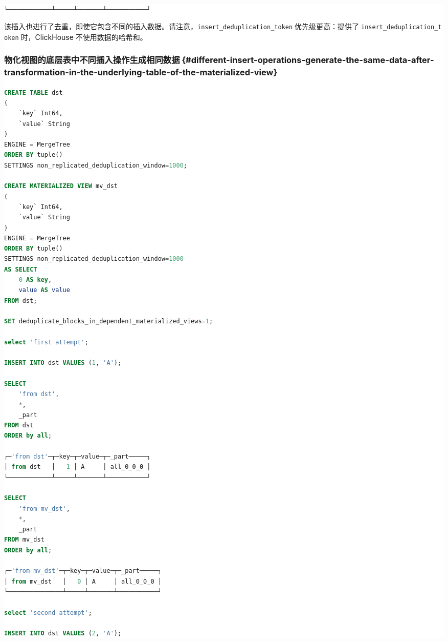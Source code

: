 ```sql
└────────────┴─────┴───────┴───────────┘
```

该插入也进行了去重，即使它包含不同的插入数据。请注意，`insert_deduplication_token` 优先级更高：提供了 `insert_deduplication_token` 时，ClickHouse 不使用数据的哈希和。

### 物化视图的底层表中不同插入操作生成相同数据 {#different-insert-operations-generate-the-same-data-after-transformation-in-the-underlying-table-of-the-materialized-view}

```sql
CREATE TABLE dst
(
    `key` Int64,
    `value` String
)
ENGINE = MergeTree
ORDER BY tuple()
SETTINGS non_replicated_deduplication_window=1000;

CREATE MATERIALIZED VIEW mv_dst
(
    `key` Int64,
    `value` String
)
ENGINE = MergeTree
ORDER BY tuple()
SETTINGS non_replicated_deduplication_window=1000
AS SELECT
    0 AS key,
    value AS value
FROM dst;

SET deduplicate_blocks_in_dependent_materialized_views=1;

select 'first attempt';

INSERT INTO dst VALUES (1, 'A');

SELECT
    'from dst',
    *,
    _part
FROM dst
ORDER by all;

┌─'from dst'─┬─key─┬─value─┬─_part─────┐
│ from dst   │   1 │ A     │ all_0_0_0 │
└────────────┴─────┴───────┴───────────┘

SELECT
    'from mv_dst',
    *,
    _part
FROM mv_dst
ORDER by all;

┌─'from mv_dst'─┬─key─┬─value─┬─_part─────┐
│ from mv_dst   │   0 │ A     │ all_0_0_0 │
└───────────────┴─────┴───────┴───────────┘

select 'second attempt';

INSERT INTO dst VALUES (2, 'A');
```